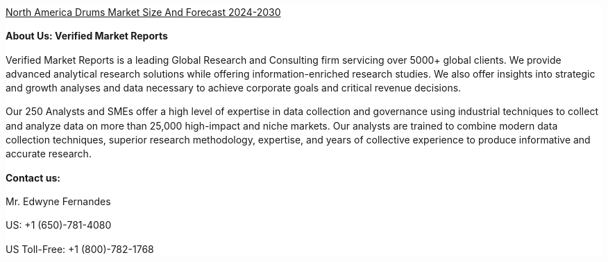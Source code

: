 <a href="https://www.verifiedmarketreports.com/product/drums-market-size-and-forecast/">North America Drums Market Size And Forecast 2024-2030</a></strong></span></p></blockquote><p><strong>About Us: Verified Market Reports</strong></p><p>Verified Market Reports is a leading Global Research and Consulting firm servicing over 5000+ global clients. We provide advanced analytical research solutions while offering information-enriched research studies. We also offer insights into strategic and growth analyses and data necessary to achieve corporate goals and critical revenue decisions.</p><p>Our 250 Analysts and SMEs offer a high level of expertise in data collection and governance using industrial techniques to collect and analyze data on more than 25,000 high-impact and niche markets. Our analysts are trained to combine modern data collection techniques, superior research methodology, expertise, and years of collective experience to produce informative and accurate research.</p><p><strong>Contact us:</strong></p><p>Mr. Edwyne Fernandes</p><p>US: +1 (650)-781-4080</p><p>US Toll-Free: +1 (800)-782-1768</p>
